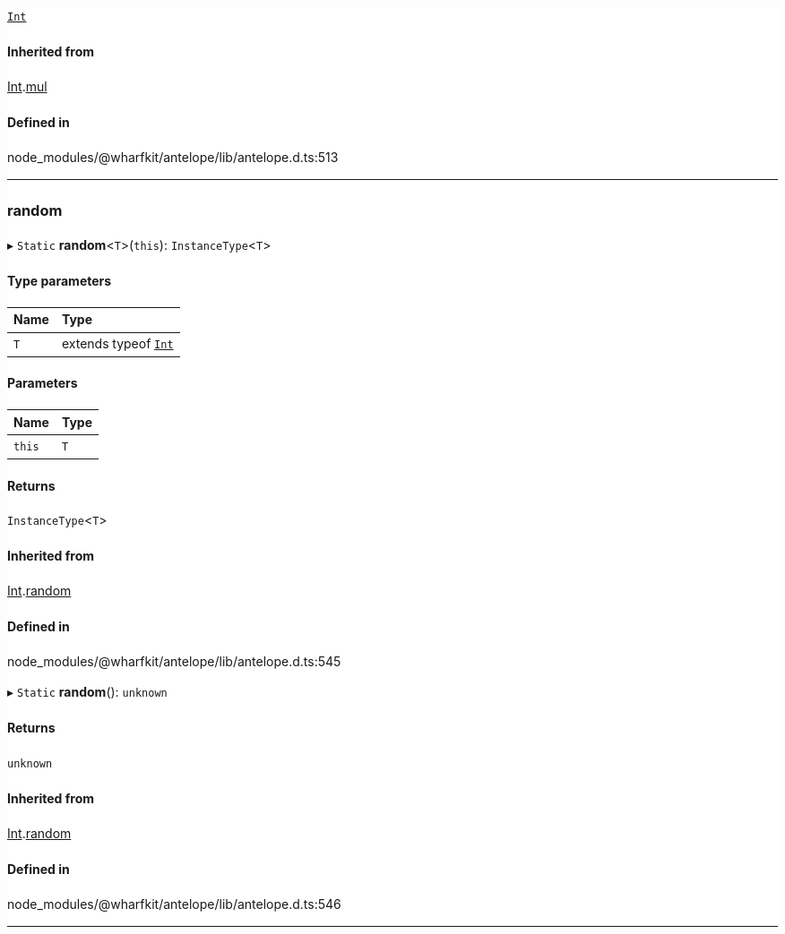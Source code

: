[`Int`](/docs/testclasses/Int.md)

#### Inherited from

[Int](/docs/testclasses/Int.md).[mul](/docs/testclasses/Int.md#mul)

#### Defined in

node_modules/@wharfkit/antelope/lib/antelope.d.ts:513

___

### random

▸ `Static` **random**<`T`\>(`this`): `InstanceType`<`T`\>

#### Type parameters

| Name | Type |
| :------ | :------ |
| `T` | extends typeof [`Int`](/docs/testclasses/Int.md) |

#### Parameters

| Name | Type |
| :------ | :------ |
| `this` | `T` |

#### Returns

`InstanceType`<`T`\>

#### Inherited from

[Int](/docs/testclasses/Int.md).[random](/docs/testclasses/Int.md#random)

#### Defined in

node_modules/@wharfkit/antelope/lib/antelope.d.ts:545

▸ `Static` **random**(): `unknown`

#### Returns

`unknown`

#### Inherited from

[Int](/docs/testclasses/Int.md).[random](/docs/testclasses/Int.md#random)

#### Defined in

node_modules/@wharfkit/antelope/lib/antelope.d.ts:546

___
